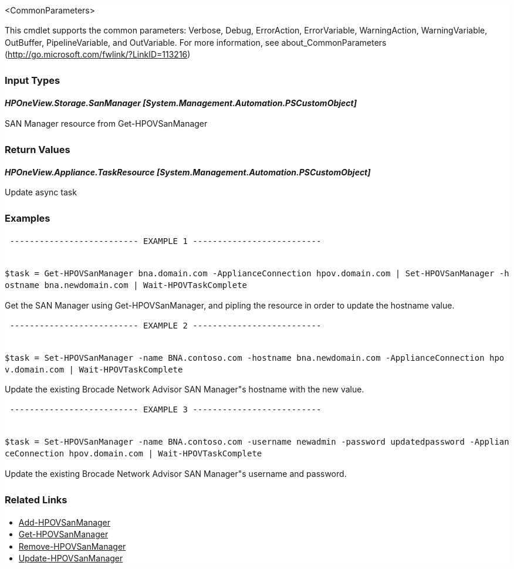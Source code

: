  &lt;CommonParameters&gt;

This cmdlet supports the common parameters: Verbose, Debug, ErrorAction, ErrorVariable, WarningAction, WarningVariable, OutBuffer, PipelineVariable, and OutVariable. For more information, see about_CommonParameters (<a href="http://go.microsoft.com/fwlink/?LinkID=113216">http://go.microsoft.com/fwlink/?LinkID=113216</a>)<p>

### Input Types

_**HPOneView.Storage.SanManager [System.Management.Automation.PSCustomObject]**_

 SAN Manager resource from Get-HPOVSanManager



### Return Values

_**HPOneView.Appliance.TaskResource [System.Management.Automation.PSCustomObject]**_

 

Update async task



### Examples

<pre> -------------------------- EXAMPLE 1 --------------------------<p>
$task = Get-HPOVSanManager bna.domain.com -ApplianceConnection hpov.domain.com | Set-HPOVSanManager -hostname bna.newdomain.com | Wait-HPOVTaskComplete
</pre>
Get the SAN Manager using Get-HPOVSanManager, and pipling the resource in order to update the hostname value.


 <pre> -------------------------- EXAMPLE 2 --------------------------<p>
$task = Set-HPOVSanManager -name BNA.contoso.com -hostname bna.newdomain.com -ApplianceConnection hpov.domain.com | Wait-HPOVTaskComplete
</pre>
Update the existing Brocade Network Advisor SAN Manager"s hostname with the new value.


 <pre> -------------------------- EXAMPLE 3 --------------------------<p>
$task = Set-HPOVSanManager -name BNA.contoso.com -username newadmin -password updatedpassword -ApplianceConnection hpov.domain.com | Wait-HPOVTaskComplete
</pre>
Update the existing Brocade Network Advisor SAN Manager"s username and password.



### Related Links

* [Add-HPOVSanManager](https://github.com/HewlettPackard/POSH-HPOneView/wiki/Add-HPOVSanManager)
* [Get-HPOVSanManager](https://github.com/HewlettPackard/POSH-HPOneView/wiki/Get-HPOVSanManager)
* [Remove-HPOVSanManager](https://github.com/HewlettPackard/POSH-HPOneView/wiki/Remove-HPOVSanManager)
* [Update-HPOVSanManager](https://github.com/HewlettPackard/POSH-HPOneView/wiki/Update-HPOVSanManager)
